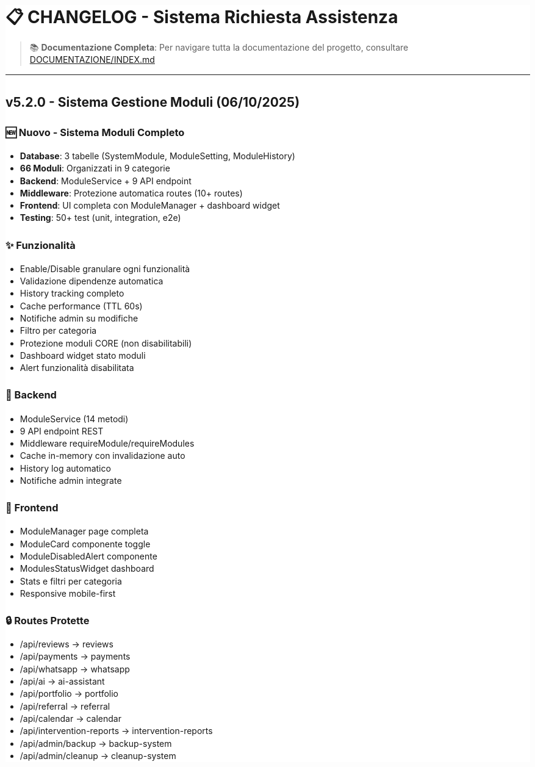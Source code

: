# 📋 CHANGELOG - Sistema Richiesta Assistenza

> 📚 **Documentazione Completa**: Per navigare tutta la documentazione del progetto, consultare [DOCUMENTAZIONE/INDEX.md](DOCUMENTAZIONE/INDEX.md)

---

## v5.2.0 - Sistema Gestione Moduli (06/10/2025)

### 🆕 Nuovo - Sistema Moduli Completo
- **Database**: 3 tabelle (SystemModule, ModuleSetting, ModuleHistory)
- **66 Moduli**: Organizzati in 9 categorie
- **Backend**: ModuleService + 9 API endpoint
- **Middleware**: Protezione automatica routes (10+ routes)
- **Frontend**: UI completa con ModuleManager + dashboard widget
- **Testing**: 50+ test (unit, integration, e2e)

### ✨ Funzionalità
- Enable/Disable granulare ogni funzionalità
- Validazione dipendenze automatica
- History tracking completo
- Cache performance (TTL 60s)
- Notifiche admin su modifiche
- Filtro per categoria
- Protezione moduli CORE (non disabilitabili)
- Dashboard widget stato moduli
- Alert funzionalità disabilitata

### 🔧 Backend
- ModuleService (14 metodi)
- 9 API endpoint REST
- Middleware requireModule/requireModules
- Cache in-memory con invalidazione auto
- History log automatico
- Notifiche admin integrate

### 🎨 Frontend
- ModuleManager page completa
- ModuleCard componente toggle
- ModuleDisabledAlert componente
- ModulesStatusWidget dashboard
- Stats e filtri per categoria
- Responsive mobile-first

### 🔒 Routes Protette
- /api/reviews → reviews
- /api/payments → payments
- /api/whatsapp → whatsapp
- /api/ai → ai-assistant
- /api/portfolio → portfolio
- /api/referral → referral
- /api/calendar → calendar
- /api/intervention-reports → intervention-reports
- /api/admin/backup → backup-system
- /api/admin/cleanup → cleanup-system
